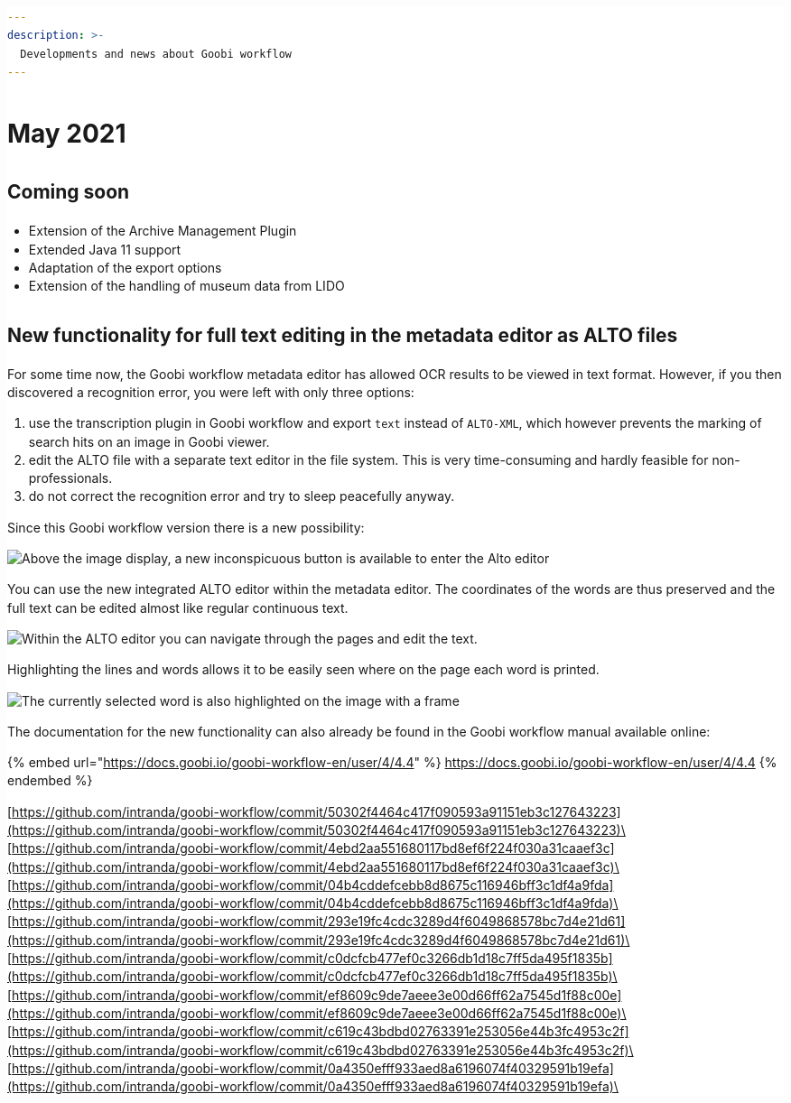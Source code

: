 ```yaml
---
description: >-
  Developments and news about Goobi workflow
---
```


# May 2021

## Coming soon

* Extension of the Archive Management Plugin
* Extended Java 11 support
* Adaptation of the export options
* Extension of the handling of museum data from LIDO

## New functionality for full text editing in the metadata editor as ALTO files

For some time now, the Goobi workflow metadata editor has allowed OCR results to be viewed in text format. However, if you then discovered a recognition error, you were left with only three options:

1. use the transcription plugin in Goobi workflow and export `text` instead of `ALTO-XML`, which however prevents the marking of search hits on an image in Goobi viewer.
2. edit the ALTO file with a separate text editor in the file system. This is very time-consuming and hardly feasible for non-professionals.
3. do not correct the recognition error and try to sleep peacefully anyway.

Since this Goobi workflow version there is a new possibility:

![Above the image display, a new inconspicuous button is available to enter the Alto editor](2105_alto1_en.png)

You can use the new integrated ALTO editor within the metadata editor. The coordinates of the words are thus preserved and the full text can be edited almost like regular continuous text.

![Within the ALTO editor you can navigate through the pages and edit the text.](2105_alto2_en.png)

Highlighting the lines and words allows it to be easily seen where on the page each word is printed.

![The currently selected word is also highlighted on the image with a frame](2105_alto3_en.png)

The documentation for the new functionality can also already be found in the Goobi workflow manual available online:

{% embed url="https://docs.goobi.io/goobi-workflow-en/user/4/4.4" %}
https://docs.goobi.io/goobi-workflow-en/user/4/4.4
{% endembed %}

[https://github.com/intranda/goobi-workflow/commit/50302f4464c417f090593a91151eb3c127643223](https://github.com/intranda/goobi-workflow/commit/50302f4464c417f090593a91151eb3c127643223)\
[https://github.com/intranda/goobi-workflow/commit/4ebd2aa551680117bd8ef6f224f030a31caaef3c](https://github.com/intranda/goobi-workflow/commit/4ebd2aa551680117bd8ef6f224f030a31caaef3c)\
[https://github.com/intranda/goobi-workflow/commit/04b4cddefcebb8d8675c116946bff3c1df4a9fda](https://github.com/intranda/goobi-workflow/commit/04b4cddefcebb8d8675c116946bff3c1df4a9fda)\
[https://github.com/intranda/goobi-workflow/commit/293e19fc4cdc3289d4f6049868578bc7d4e21d61](https://github.com/intranda/goobi-workflow/commit/293e19fc4cdc3289d4f6049868578bc7d4e21d61)\
[https://github.com/intranda/goobi-workflow/commit/c0dcfcb477ef0c3266db1d18c7ff5da495f1835b](https://github.com/intranda/goobi-workflow/commit/c0dcfcb477ef0c3266db1d18c7ff5da495f1835b)\
[https://github.com/intranda/goobi-workflow/commit/ef8609c9de7aeee3e00d66ff62a7545d1f88c00e](https://github.com/intranda/goobi-workflow/commit/ef8609c9de7aeee3e00d66ff62a7545d1f88c00e)\
[https://github.com/intranda/goobi-workflow/commit/c619c43bdbd02763391e253056e44b3fc4953c2f](https://github.com/intranda/goobi-workflow/commit/c619c43bdbd02763391e253056e44b3fc4953c2f)\
[https://github.com/intranda/goobi-workflow/commit/0a4350efff933aed8a6196074f40329591b19efa](https://github.com/intranda/goobi-workflow/commit/0a4350efff933aed8a6196074f40329591b19efa)\